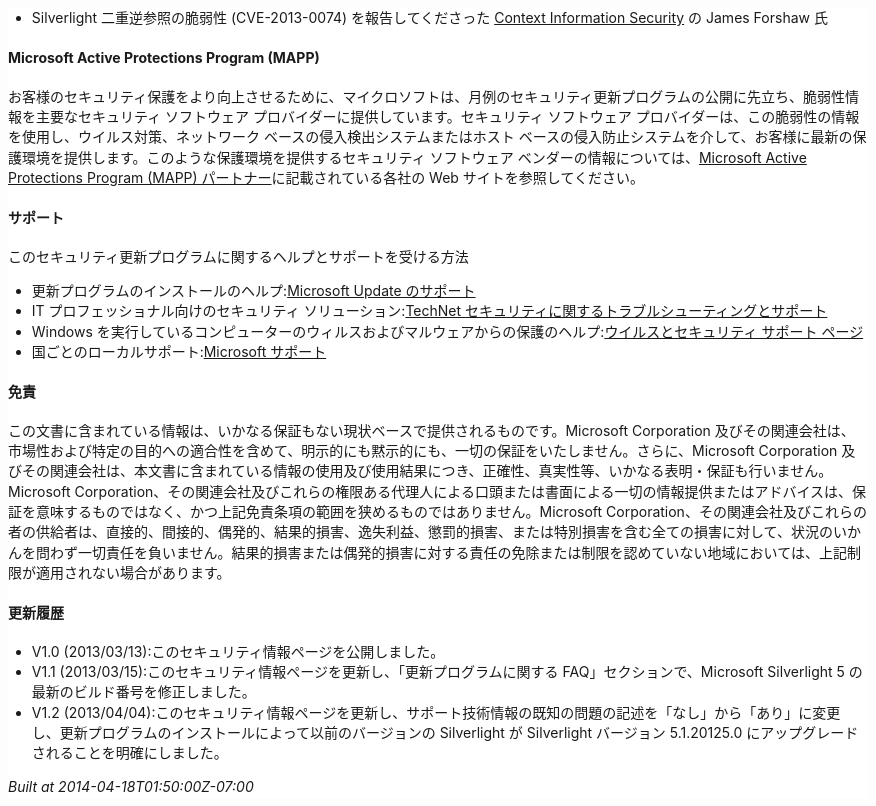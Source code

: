 -   Silverlight 二重逆参照の脆弱性 (CVE-2013-0074) を報告してくださった [Context Information Security](https://www.contextis.com/) の James Forshaw 氏

#### Microsoft Active Protections Program (MAPP)

お客様のセキュリティ保護をより向上させるために、マイクロソフトは、月例のセキュリティ更新プログラムの公開に先立ち、脆弱性情報を主要なセキュリティ ソフトウェア プロバイダーに提供しています。セキュリティ ソフトウェア プロバイダーは、この脆弱性の情報を使用し、ウイルス対策、ネットワーク ベースの侵入検出システムまたはホスト ベースの侵入防止システムを介して、お客様に最新の保護環境を提供します。このような保護環境を提供するセキュリティ ソフトウェア ベンダーの情報については、[Microsoft Active Protections Program (MAPP) パートナー](https://go.microsoft.com/fwlink/?linkid=215201)に記載されている各社の Web サイトを参照してください。

#### サポート

このセキュリティ更新プログラムに関するヘルプとサポートを受ける方法

-   更新プログラムのインストールのヘルプ:[Microsoft Update のサポート](https://support.microsoft.com/ph/6527)
-   IT プロフェッショナル向けのセキュリティ ソリューション:[TechNet セキュリティに関するトラブルシューティングとサポート](https://technet.microsoft.com/ja-jp/security/bb980617.aspx)
-   Windows を実行しているコンピューターのウィルスおよびマルウェアからの保護のヘルプ:[ウイルスとセキュリティ サポート ページ](https://support.microsoft.com/contactus/cu_sc_virsec_master)
-   国ごとのローカルサポート:[Microsoft サポート](https://support.microsoft.com/common/international.aspx)

#### 免責

この文書に含まれている情報は、いかなる保証もない現状ベースで提供されるものです。Microsoft Corporation 及びその関連会社は、市場性および特定の目的への適合性を含めて、明示的にも黙示的にも、一切の保証をいたしません。さらに、Microsoft Corporation 及びその関連会社は、本文書に含まれている情報の使用及び使用結果につき、正確性、真実性等、いかなる表明・保証も行いません。Microsoft Corporation、その関連会社及びこれらの権限ある代理人による口頭または書面による一切の情報提供またはアドバイスは、保証を意味するものではなく、かつ上記免責条項の範囲を狭めるものではありません。Microsoft Corporation、その関連会社及びこれらの者の供給者は、直接的、間接的、偶発的、結果的損害、逸失利益、懲罰的損害、または特別損害を含む全ての損害に対して、状況のいかんを問わず一切責任を負いません。結果的損害または偶発的損害に対する責任の免除または制限を認めていない地域においては、上記制限が適用されない場合があります。

#### 更新履歴

-   V1.0 (2013/03/13):このセキュリティ情報ページを公開しました。
-   V1.1 (2013/03/15):このセキュリティ情報ページを更新し、「更新プログラムに関する FAQ」セクションで、Microsoft Silverlight 5 の最新のビルド番号を修正しました。
-   V1.2 (2013/04/04):このセキュリティ情報ページを更新し、サポート技術情報の既知の問題の記述を「なし」から「あり」に変更し、更新プログラムのインストールによって以前のバージョンの Silverlight が Silverlight バージョン 5.1.20125.0 にアップグレードされることを明確にしました。

*Built at 2014-04-18T01:50:00Z-07:00*
